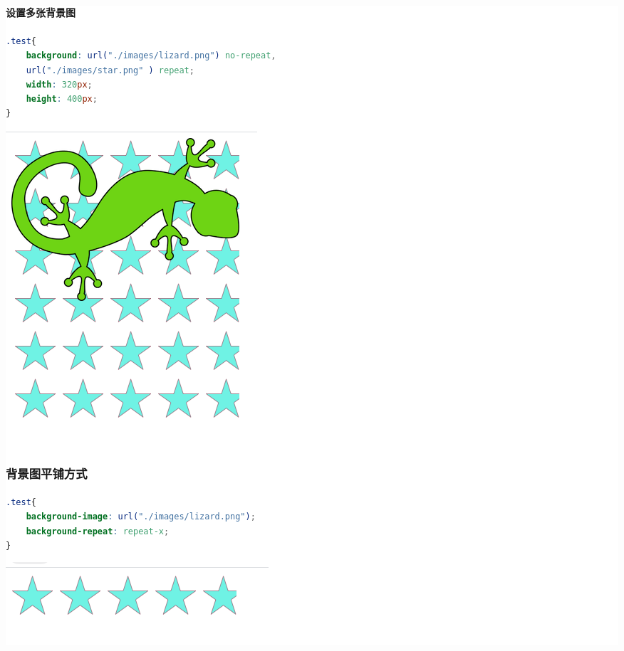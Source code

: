 #### 设置多张背景图

```css
.test{
    background: url("./images/lizard.png") no-repeat,
    url("./images/star.png" ) repeat;
    width: 320px;
    height: 400px;
}
```

![1580441716611](./css/images/1580441716611.png)

### 背景图平铺方式

```css
.test{
    background-image: url("./images/lizard.png");
    background-repeat: repeat-x;
}
```

![1580441896794](./css/images/1580441896794.png)
